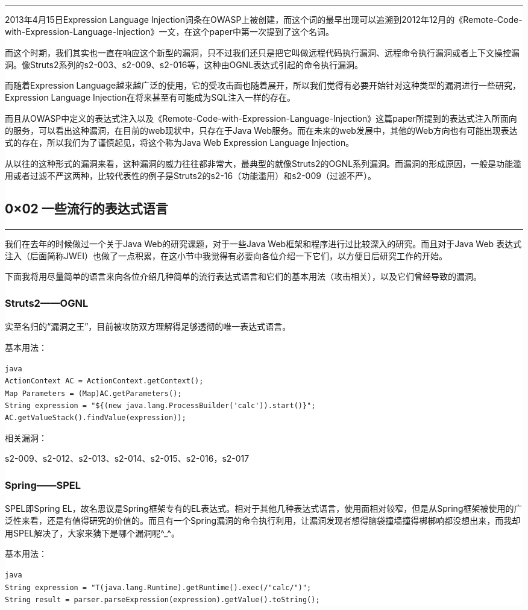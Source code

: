 * * *

2013年4月15日Expression Language Injection词条在OWASP上被创建，而这个词的最早出现可以追溯到2012年12月的《Remote-Code-with-Expression-Language-Injection》一文，在这个paper中第一次提到了这个名词。

而这个时期，我们其实也一直在响应这个新型的漏洞，只不过我们还只是把它叫做远程代码执行漏洞、远程命令执行漏洞或者上下文操控漏洞。像Struts2系列的s2-003、s2-009、s2-016等，这种由OGNL表达式引起的命令执行漏洞。

而随着Expression Language越来越广泛的使用，它的受攻击面也随着展开，所以我们觉得有必要开始针对这种类型的漏洞进行一些研究，Expression Language Injection在将来甚至有可能成为SQL注入一样的存在。

而且从OWASP中定义的表达式注入以及《Remote-Code-with-Expression-Language-Injection》这篇paper所提到的表达式注入所面向的服务，可以看出这种漏洞，在目前的web现状中，只存在于Java Web服务。而在未来的web发展中，其他的Web方向也有可能出现表达式的存在，所以我们为了谨慎起见，将这个称为Java Web Expression Language Injection。

从以往的这种形式的漏洞来看，这种漏洞的威力往往都非常大，最典型的就像Struts2的OGNL系列漏洞。而漏洞的形成原因，一般是功能滥用或者过滤不严这两种，比较代表性的例子是Struts2的s2-16（功能滥用）和s2-009（过滤不严）。

0×02 一些流行的表达式语言
---------------

* * *

我们在去年的时候做过一个关于Java Web的研究课题，对于一些Java Web框架和程序进行过比较深入的研究。而且对于Java Web 表达式注入（后面简称JWEI）也做了一点积累，在这小节中我觉得有必要向各位介绍一下它们，以方便日后研究工作的开始。

下面我将用尽量简单的语言来向各位介绍几种简单的流行表达式语言和它们的基本用法（攻击相关），以及它们曾经导致的漏洞。

### Struts2——OGNL

实至名归的“漏洞之王”，目前被攻防双方理解得足够透彻的唯一表达式语言。

基本用法：

```
java
ActionContext AC = ActionContext.getContext();
Map Parameters = (Map)AC.getParameters();
String expression = "${(new java.lang.ProcessBuilder('calc')).start()}";
AC.getValueStack().findValue(expression));

```

相关漏洞：

s2-009、s2-012、s2-013、s2-014、s2-015、s2-016，s2-017

### Spring——SPEL

SPEL即Spring EL，故名思议是Spring框架专有的EL表达式。相对于其他几种表达式语言，使用面相对较窄，但是从Spring框架被使用的广泛性来看，还是有值得研究的价值的。而且有一个Spring漏洞的命令执行利用，让漏洞发现者想得脑袋撞墙撞得梆梆响都没想出来，而我却用SPEL解决了，大家来猜下是哪个漏洞呢^_^。

基本用法：

```
java
String expression = "T(java.lang.Runtime).getRuntime().exec(/"calc/")";
String result = parser.parseExpression(expression).getValue().toString();

```
